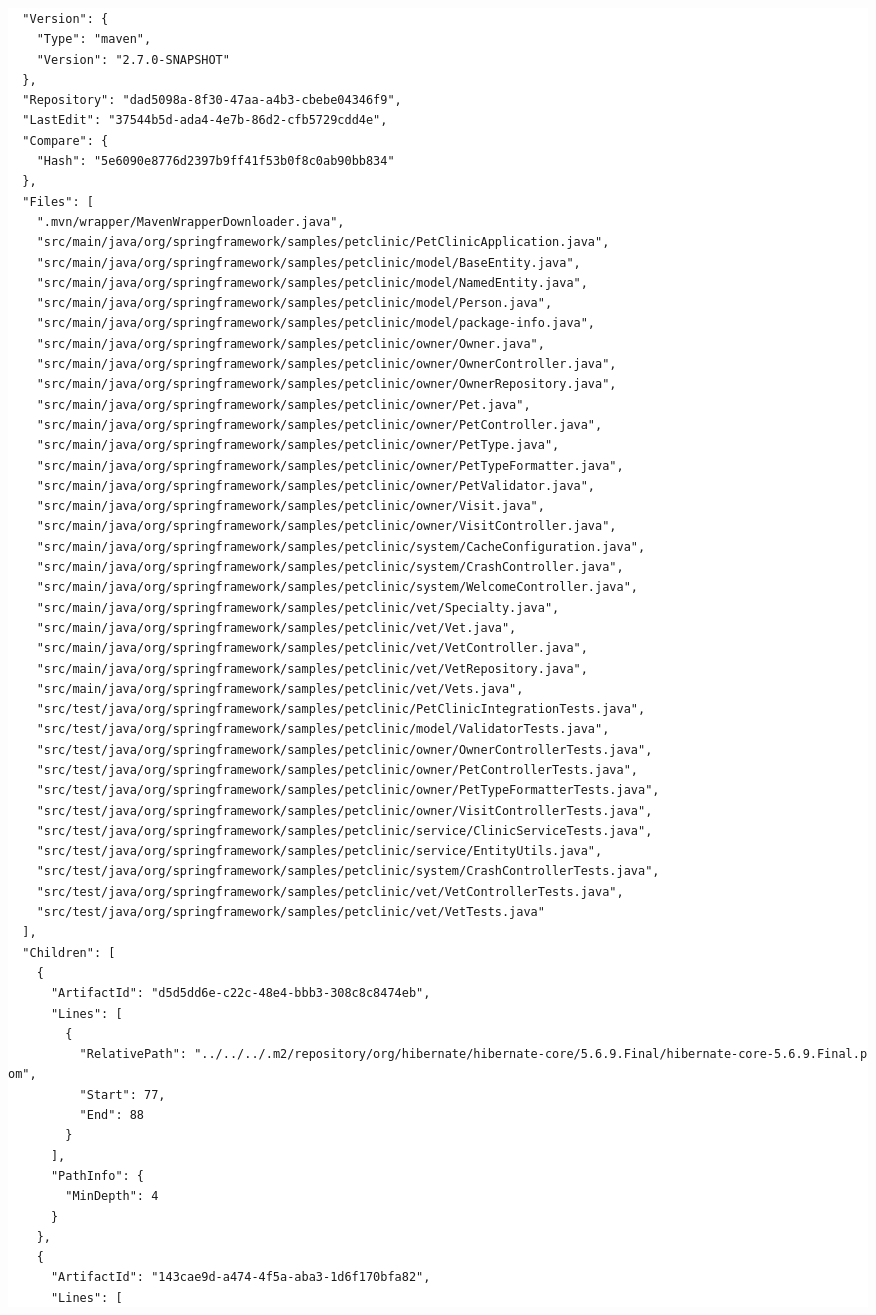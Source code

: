       "Version": {
        "Type": "maven",
        "Version": "2.7.0-SNAPSHOT"
      },
      "Repository": "dad5098a-8f30-47aa-a4b3-cbebe04346f9",
      "LastEdit": "37544b5d-ada4-4e7b-86d2-cfb5729cdd4e",
      "Compare": {
        "Hash": "5e6090e8776d2397b9ff41f53b0f8c0ab90bb834"
      },
      "Files": [
        ".mvn/wrapper/MavenWrapperDownloader.java",
        "src/main/java/org/springframework/samples/petclinic/PetClinicApplication.java",
        "src/main/java/org/springframework/samples/petclinic/model/BaseEntity.java",
        "src/main/java/org/springframework/samples/petclinic/model/NamedEntity.java",
        "src/main/java/org/springframework/samples/petclinic/model/Person.java",
        "src/main/java/org/springframework/samples/petclinic/model/package-info.java",
        "src/main/java/org/springframework/samples/petclinic/owner/Owner.java",
        "src/main/java/org/springframework/samples/petclinic/owner/OwnerController.java",
        "src/main/java/org/springframework/samples/petclinic/owner/OwnerRepository.java",
        "src/main/java/org/springframework/samples/petclinic/owner/Pet.java",
        "src/main/java/org/springframework/samples/petclinic/owner/PetController.java",
        "src/main/java/org/springframework/samples/petclinic/owner/PetType.java",
        "src/main/java/org/springframework/samples/petclinic/owner/PetTypeFormatter.java",
        "src/main/java/org/springframework/samples/petclinic/owner/PetValidator.java",
        "src/main/java/org/springframework/samples/petclinic/owner/Visit.java",
        "src/main/java/org/springframework/samples/petclinic/owner/VisitController.java",
        "src/main/java/org/springframework/samples/petclinic/system/CacheConfiguration.java",
        "src/main/java/org/springframework/samples/petclinic/system/CrashController.java",
        "src/main/java/org/springframework/samples/petclinic/system/WelcomeController.java",
        "src/main/java/org/springframework/samples/petclinic/vet/Specialty.java",
        "src/main/java/org/springframework/samples/petclinic/vet/Vet.java",
        "src/main/java/org/springframework/samples/petclinic/vet/VetController.java",
        "src/main/java/org/springframework/samples/petclinic/vet/VetRepository.java",
        "src/main/java/org/springframework/samples/petclinic/vet/Vets.java",
        "src/test/java/org/springframework/samples/petclinic/PetClinicIntegrationTests.java",
        "src/test/java/org/springframework/samples/petclinic/model/ValidatorTests.java",
        "src/test/java/org/springframework/samples/petclinic/owner/OwnerControllerTests.java",
        "src/test/java/org/springframework/samples/petclinic/owner/PetControllerTests.java",
        "src/test/java/org/springframework/samples/petclinic/owner/PetTypeFormatterTests.java",
        "src/test/java/org/springframework/samples/petclinic/owner/VisitControllerTests.java",
        "src/test/java/org/springframework/samples/petclinic/service/ClinicServiceTests.java",
        "src/test/java/org/springframework/samples/petclinic/service/EntityUtils.java",
        "src/test/java/org/springframework/samples/petclinic/system/CrashControllerTests.java",
        "src/test/java/org/springframework/samples/petclinic/vet/VetControllerTests.java",
        "src/test/java/org/springframework/samples/petclinic/vet/VetTests.java"
      ],
      "Children": [
        {
          "ArtifactId": "d5d5dd6e-c22c-48e4-bbb3-308c8c8474eb",
          "Lines": [
            {
              "RelativePath": "../../../.m2/repository/org/hibernate/hibernate-core/5.6.9.Final/hibernate-core-5.6.9.Final.pom",
              "Start": 77,
              "End": 88
            }
          ],
          "PathInfo": {
            "MinDepth": 4
          }
        },
        {
          "ArtifactId": "143cae9d-a474-4f5a-aba3-1d6f170bfa82",
          "Lines": [